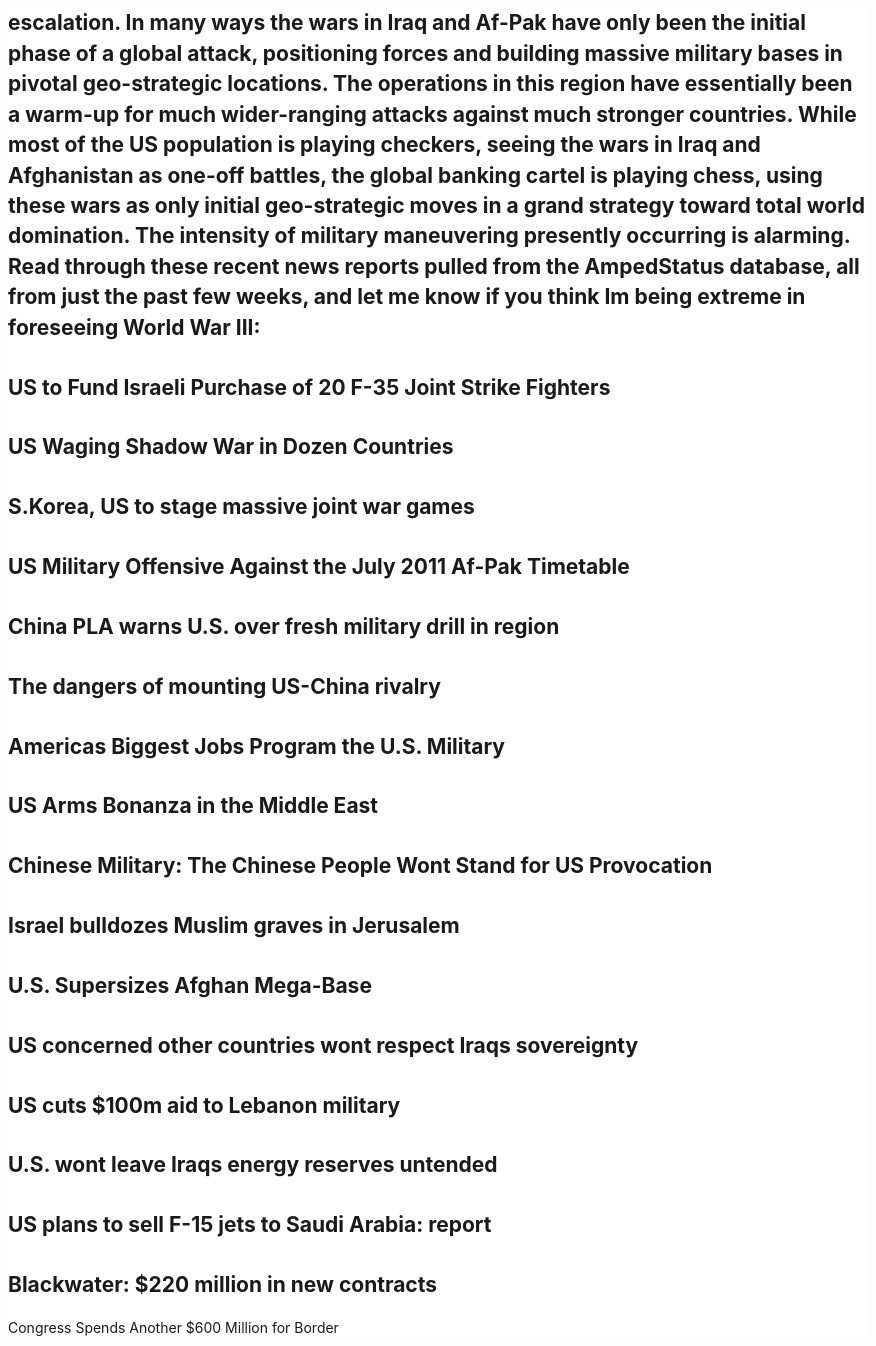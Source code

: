 escalation.
In many ways the wars in Iraq and Af-Pak have
only been the initial phase of a global attack, positioning forces and
building massive military bases in pivotal geo-strategic locations. The
operations in this region have essentially been a warm-up for much
wider-ranging attacks against much stronger countries.
While most of the US population is playing
checkers, seeing the wars in Iraq and Afghanistan as one-off battles, the
global banking cartel is playing chess, using these wars as only initial
geo-strategic moves in a grand strategy toward total world domination.
The intensity of military maneuvering presently occurring is alarming.
Read through these recent news reports pulled
from the AmpedStatus database, all from just the past few weeks, and let me
know if you think Im being extreme in foreseeing World War III:
-
US
to Fund Israeli Purchase of 20 F-35 Joint Strike
Fighters
-
US
Waging Shadow War in Dozen Countries
-
S.Korea, US to stage massive joint war games
-
US
Military Offensive Against the July 2011 Af-Pak
Timetable
-
China PLA warns U.S. over fresh military drill
in region
-
The
dangers of mounting US-China rivalry
-
Americas Biggest Jobs Program the U.S.
Military
-
US
Arms Bonanza in the Middle East
-
Chinese Military: The Chinese People Wont Stand
for US Provocation
-
Israel bulldozes Muslim graves in Jerusalem
-
U.S.
Supersizes Afghan Mega-Base
-
US
concerned other countries wont respect Iraqs
sovereignty
-
US
cuts $100m aid to Lebanon military
-
U.S.
wont leave Iraqs energy reserves untended
-
US
plans to sell F-15 jets to Saudi Arabia: report
-
Blackwater: $220 million in new contracts
-
Congress Spends Another $600 Million for Border